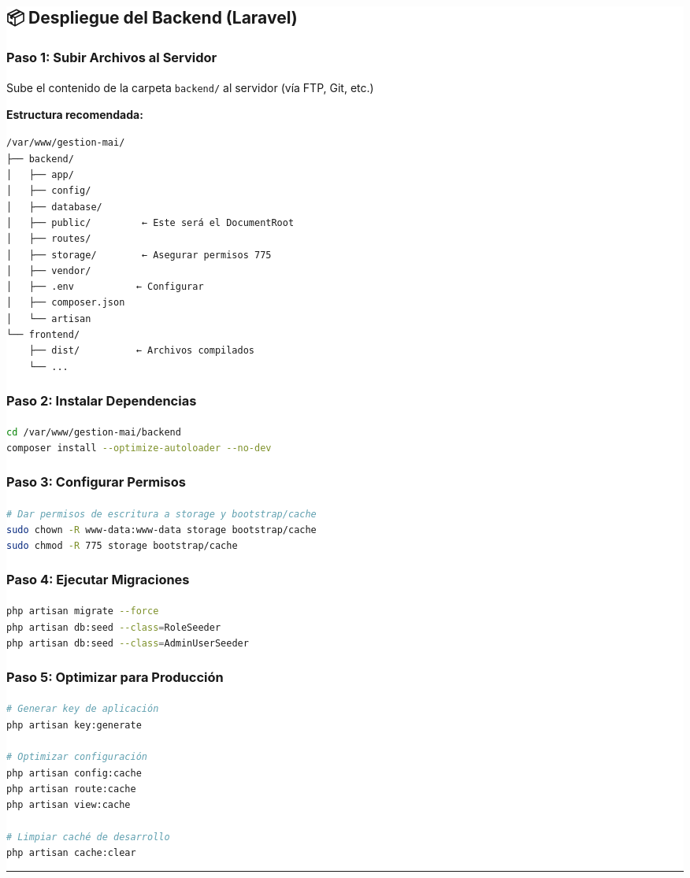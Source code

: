 
## 📦 Despliegue del Backend (Laravel)

### Paso 1: Subir Archivos al Servidor

Sube el contenido de la carpeta `backend/` al servidor (vía FTP, Git, etc.)

**Estructura recomendada:**
```
/var/www/gestion-mai/
├── backend/
│   ├── app/
│   ├── config/
│   ├── database/
│   ├── public/         ← Este será el DocumentRoot
│   ├── routes/
│   ├── storage/        ← Asegurar permisos 775
│   ├── vendor/
│   ├── .env           ← Configurar
│   ├── composer.json
│   └── artisan
└── frontend/
    ├── dist/          ← Archivos compilados
    └── ...
```

### Paso 2: Instalar Dependencias

```bash
cd /var/www/gestion-mai/backend
composer install --optimize-autoloader --no-dev
```

### Paso 3: Configurar Permisos

```bash
# Dar permisos de escritura a storage y bootstrap/cache
sudo chown -R www-data:www-data storage bootstrap/cache
sudo chmod -R 775 storage bootstrap/cache
```

### Paso 4: Ejecutar Migraciones

```bash
php artisan migrate --force
php artisan db:seed --class=RoleSeeder
php artisan db:seed --class=AdminUserSeeder
```

### Paso 5: Optimizar para Producción

```bash
# Generar key de aplicación
php artisan key:generate

# Optimizar configuración
php artisan config:cache
php artisan route:cache
php artisan view:cache

# Limpiar caché de desarrollo
php artisan cache:clear
```

---